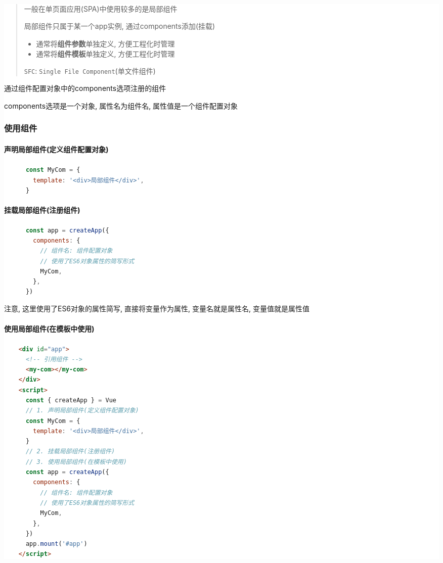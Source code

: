 > 一般在单页面应用(SPA)中使用较多的是局部组件
>
> 局部组件只属于某一个app实例, 通过components添加(挂载)
>
> - 通常将**组件参数**单独定义, 方便工程化时管理
> - 通常将**组件模板**单独定义, 方便工程化时管理
>
> `SFC`: `Single File Component`(单文件组件)

通过组件配置对象中的components选项注册的组件

components选项是一个对象, 属性名为组件名, 属性值是一个组件配置对象

### 使用组件

#### 声明局部组件(定义组件配置对象)

```js
      const MyCom = {
        template: '<div>局部组件</div>',
      }
```

#### 挂载局部组件(注册组件)

```js
      const app = createApp({
        components: {
          // 组件名: 组件配置对象
          // 使用了ES6对象属性的简写形式
          MyCom,
        },
      })
```

注意, 这里使用了ES6对象的属性简写, 直接将变量作为属性, 变量名就是属性名, 变量值就是属性值

#### 使用局部组件(在模板中使用)

```html
    <div id="app">
      <!-- 引用组件 -->
      <my-com></my-com>
    </div>
    <script>
      const { createApp } = Vue
      // 1. 声明局部组件(定义组件配置对象)
      const MyCom = {
        template: '<div>局部组件</div>',
      }
      // 2. 挂载局部组件(注册组件)
      // 3. 使用局部组件(在模板中使用)
      const app = createApp({
        components: {
          // 组件名: 组件配置对象
          // 使用了ES6对象属性的简写形式
          MyCom,
        },
      })
      app.mount('#app')
    </script>
```
